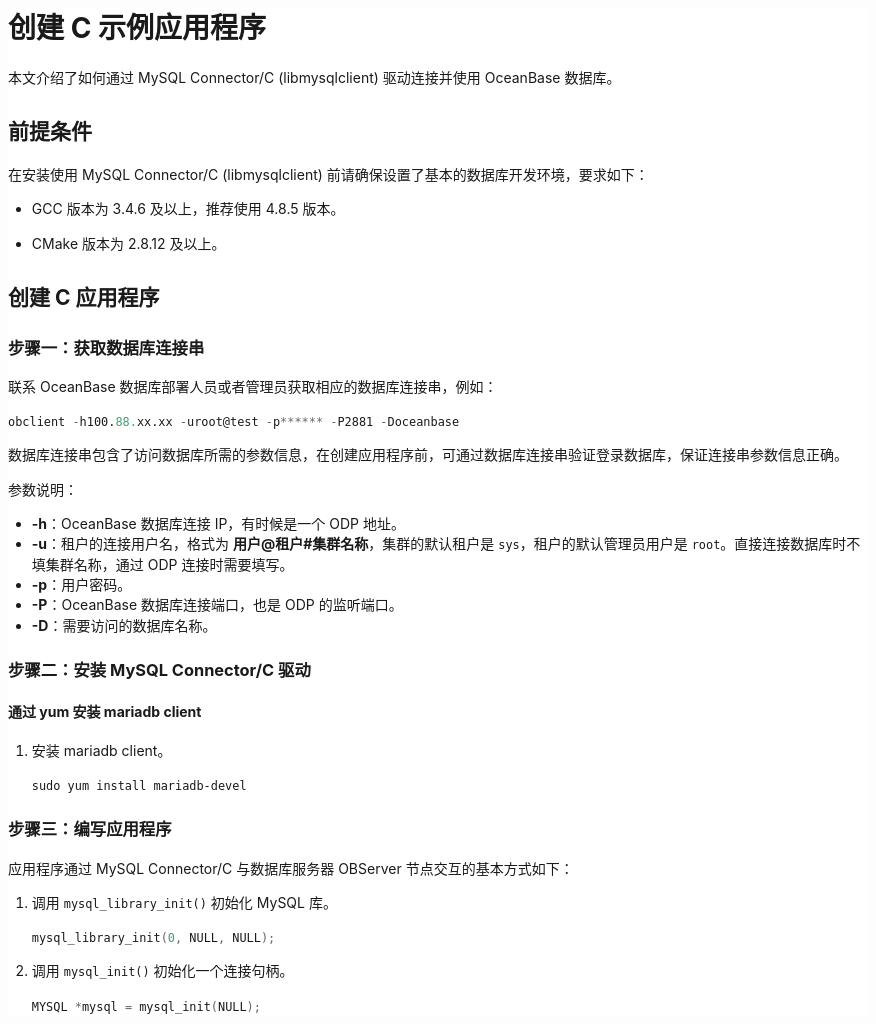 # 创建 C 示例应用程序

本文介绍了如何通过 MySQL Connector/C (libmysqlclient) 驱动连接并使用 OceanBase 数据库。

## 前提条件

在安装使用 MySQL Connector/C (libmysqlclient) 前请确保设置了基本的数据库开发环境，要求如下：

* GCC 版本为 3.4.6 及以上，推荐使用 4.8.5 版本。

* CMake 版本为 2.8.12 及以上。

## 创建 C 应用程序

### 步骤一：获取数据库连接串

联系 OceanBase 数据库部署人员或者管理员获取相应的数据库连接串，例如：

```sql
obclient -h100.88.xx.xx -uroot@test -p****** -P2881 -Doceanbase
```

数据库连接串包含了访问数据库所需的参数信息，在创建应用程序前，可通过数据库连接串验证登录数据库，保证连接串参数信息正确。

参数说明：

* **-h**：OceanBase 数据库连接 IP，有时候是一个 ODP 地址。
* **-u**：租户的连接用户名，格式为 **用户@租户#集群名称**，集群的默认租户是 `sys`，租户的默认管理员用户是 `root`。直接连接数据库时不填集群名称，通过 ODP 连接时需要填写。
* **-p**：用户密码。
* **-P**：OceanBase 数据库连接端口，也是 ODP 的监听端口。
* **-D**：需要访问的数据库名称。

### 步骤二：安装 MySQL Connector/C 驱动

#### 通过 yum 安装 mariadb client

1. 安装 mariadb client。

   ```shell
   sudo yum install mariadb-devel
   ```

### 步骤三：编写应用程序

应用程序通过 MySQL Connector/C 与数据库服务器 OBServer 节点交互的基本方式如下：

1. 调用 `mysql_library_init()` 初始化 MySQL 库。

   ```c
   mysql_library_init(0, NULL, NULL);
   ```

2. 调用 `mysql_init()` 初始化一个连接句柄。

   ```c
   MYSQL *mysql = mysql_init(NULL);
   ```
